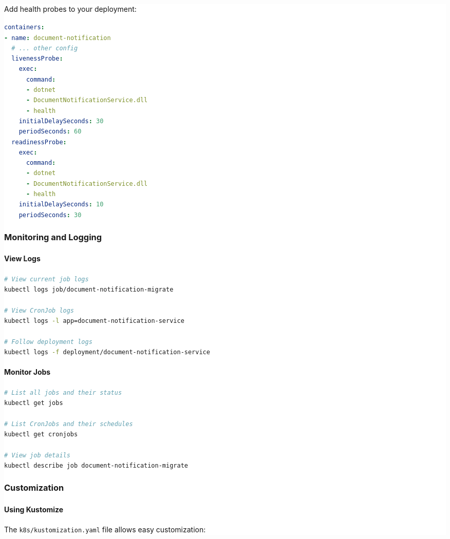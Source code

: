 Add health probes to your deployment:

```yaml
containers:
- name: document-notification
  # ... other config
  livenessProbe:
    exec:
      command:
      - dotnet
      - DocumentNotificationService.dll
      - health
    initialDelaySeconds: 30
    periodSeconds: 60
  readinessProbe:
    exec:
      command:
      - dotnet
      - DocumentNotificationService.dll
      - health
    initialDelaySeconds: 10
    periodSeconds: 30
```

### Monitoring and Logging

#### View Logs
```bash
# View current job logs
kubectl logs job/document-notification-migrate

# View CronJob logs
kubectl logs -l app=document-notification-service

# Follow deployment logs
kubectl logs -f deployment/document-notification-service
```

#### Monitor Jobs
```bash
# List all jobs and their status
kubectl get jobs

# List CronJobs and their schedules
kubectl get cronjobs

# View job details
kubectl describe job document-notification-migrate
```

### Customization

#### Using Kustomize
The `k8s/kustomization.yaml` file allows easy customization:
